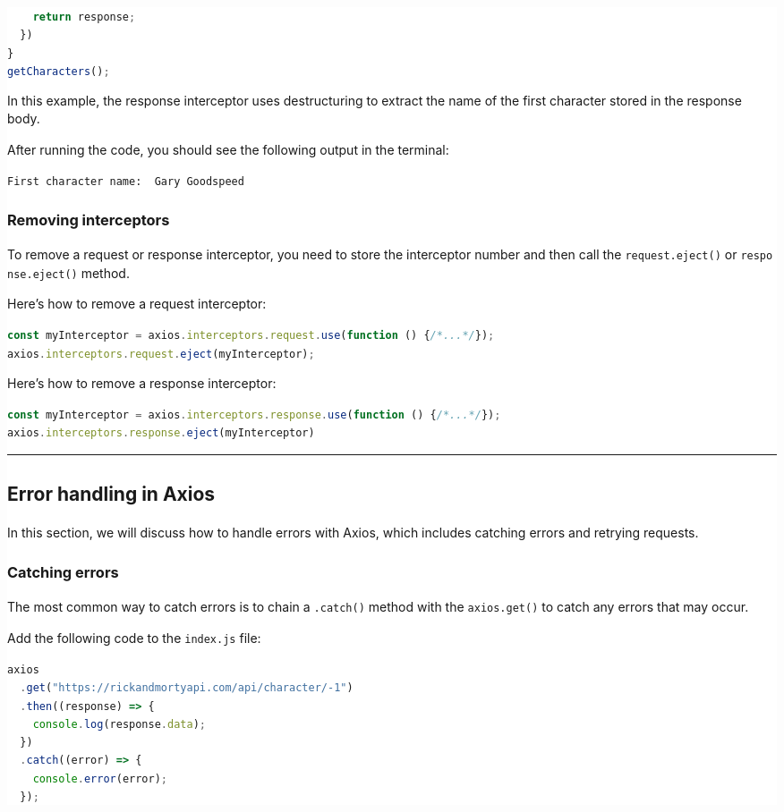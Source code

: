```js :collapsed-lines
    return response;
  })
}
getCharacters();
```

In this example, the response interceptor uses destructuring to extract the name of the first character stored in the response body.

After running the code, you should see the following output in the terminal:

```plaintext title="output"
First character name:  Gary Goodspeed
```

### Removing interceptors

To remove a request or response interceptor, you need to store the interceptor number and then call the `request.eject()` or `response.eject()` method.

Here’s how to remove a request interceptor:

```js
const myInterceptor = axios.interceptors.request.use(function () {/*...*/});
axios.interceptors.request.eject(myInterceptor);
```

Here’s how to remove a response interceptor:

```js
const myInterceptor = axios.interceptors.response.use(function () {/*...*/});
axios.interceptors.response.eject(myInterceptor)
```

---

## Error handling in Axios

In this section, we will discuss how to handle errors with Axios, which includes catching errors and retrying requests.

### Catching errors

The most common way to catch errors is to chain a `.catch()` method with the `axios.get()` to catch any errors that may occur.

Add the following code to the <VPIcon icon="fa-brands fa-js"/>`index.js` file:

```js title="index.js"
axios
  .get("https://rickandmortyapi.com/api/character/-1")
  .then((response) => {
    console.log(response.data);
  })
  .catch((error) => {
    console.error(error);
  });
```
